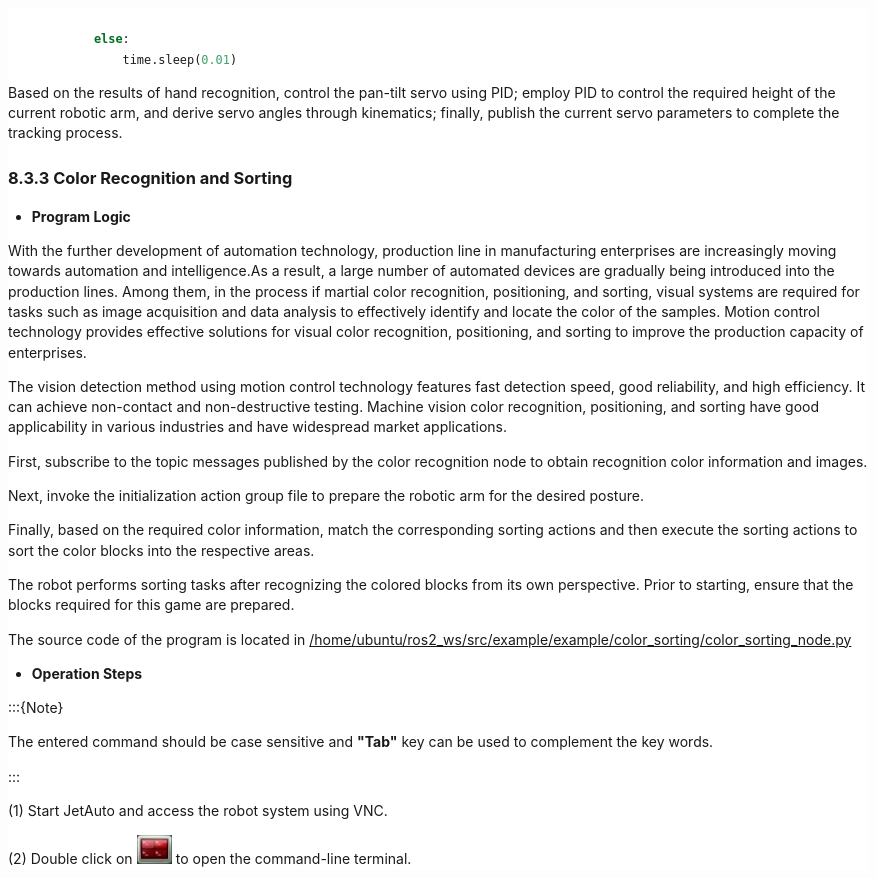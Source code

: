 ```python

            else:
                time.sleep(0.01)
```

Based on the results of hand recognition, control the pan-tilt servo using PID; employ PID to control the required height of the current robotic arm, and derive servo angles through kinematics; finally, publish the current servo parameters to complete the tracking process.

### 8.3.3 Color Recognition and Sorting

* **Program Logic**

With the further development of automation technology, production line in manufacturing enterprises are increasingly moving towards automation and intelligence.As a result, a large number of automated devices are gradually being introduced into the production lines. Among them, in the process if martial color recognition, positioning, and sorting, visual systems are required for tasks such as image acquisition and data analysis to effectively identify and locate the color of the samples. Motion control technology provides effective solutions for visual color recognition, positioning, and sorting to improve the production capacity of enterprises.

The vision detection method using motion control technology features fast detection speed, good reliability, and high efficiency. It can achieve non-contact and non-destructive testing. Machine vision color recognition, positioning, and sorting have good applicability in various industries and have widespread market applications.

First, subscribe to the topic messages published by the color recognition node to obtain recognition color information and images.

Next, invoke the initialization action group file to prepare the robotic arm for the desired posture.

Finally, based on the required color information, match the corresponding sorting actions and then execute the sorting actions to sort the color blocks into the respective areas.

The robot performs sorting tasks after recognizing the colored blocks from its own perspective. Prior to starting, ensure that the blocks required for this game are prepared.

The source code of the program is located in [/home/ubuntu/ros2_ws/src/example/example/color_sorting/color_sorting_node.py](../_static/source_code/color_sorting_node.zip)

<p id="anchor_8_3_3_2"></p>

* **Operation Steps**

:::{Note}

The entered command should be case sensitive and **"Tab"** key can be used to complement the key words.

:::

(1\) Start JetAuto and access the robot system using VNC.

(2) Double click on <img src="../_static/media/chapter_8/section_3/media/image3.png" style="width:0.36736in;height:0.30347in" /> to open the command-line terminal.
